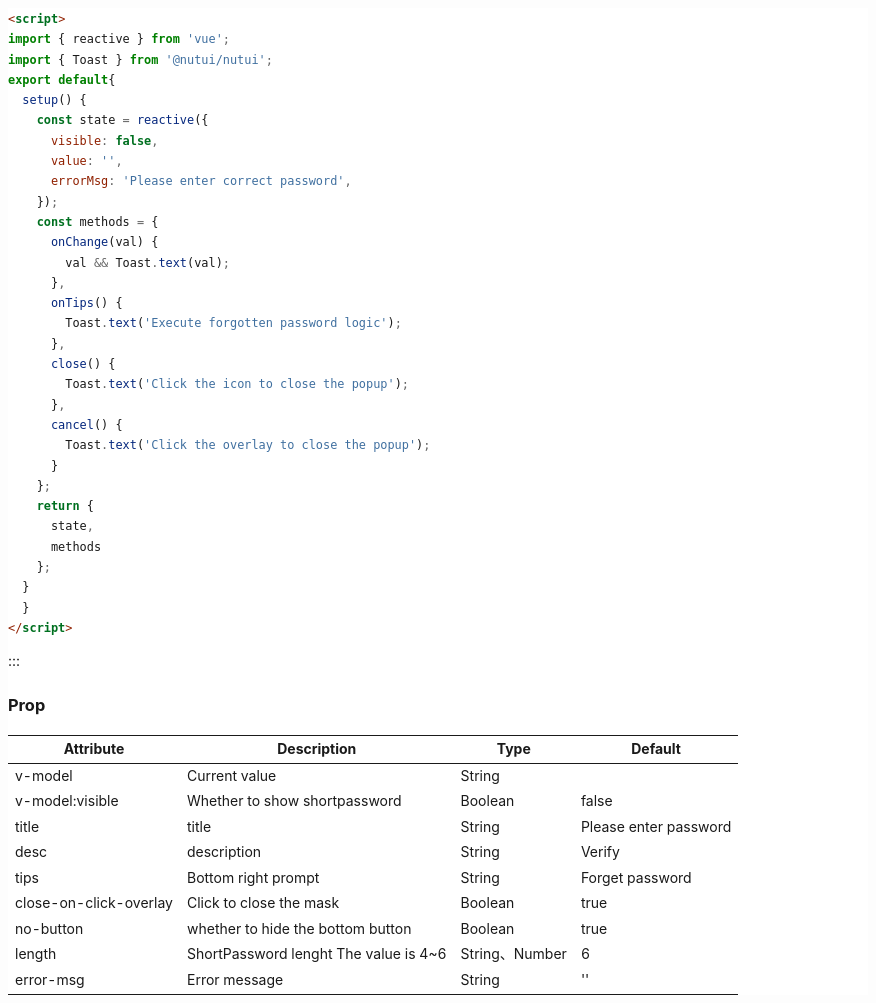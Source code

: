 ```html
<script>
import { reactive } from 'vue';
import { Toast } from '@nutui/nutui';
export default{
  setup() {
    const state = reactive({
      visible: false,
      value: '',
      errorMsg: 'Please enter correct password',
    });
    const methods = {
      onChange(val) {
        val && Toast.text(val);
      },
      onTips() {
        Toast.text('Execute forgotten password logic');
      },
      close() {
        Toast.text('Click the icon to close the popup');
      },
      cancel() {
        Toast.text('Click the overlay to close the popup');
      }
    };
    return {
      state,
      methods
    };
  }
  }
</script>
```
:::

### Prop


| Attribute      | Description                                      | Type   | Default |
|------------------------|---------------------|----------------|------------------------------|
| v-model                | Current value        | String         |                              |
| v-model:visible        | Whether to show shortpassword    | Boolean        | false                        |
| title                  | title                | String         | Please enter password                   |
| desc                   | description          | String         | Verify |
| tips                   | Bottom right prompt              | String         | Forget password                     |
| close-on-click-overlay | Click to close the mask    | Boolean        | true                         |
| no-button              | whether to hide the bottom button    | Boolean        | true                         |
| length                 | ShortPassword lenght The value is 4~6| String、Number | 6                            |
| error-msg              | Error message        | String         | ''                           |
